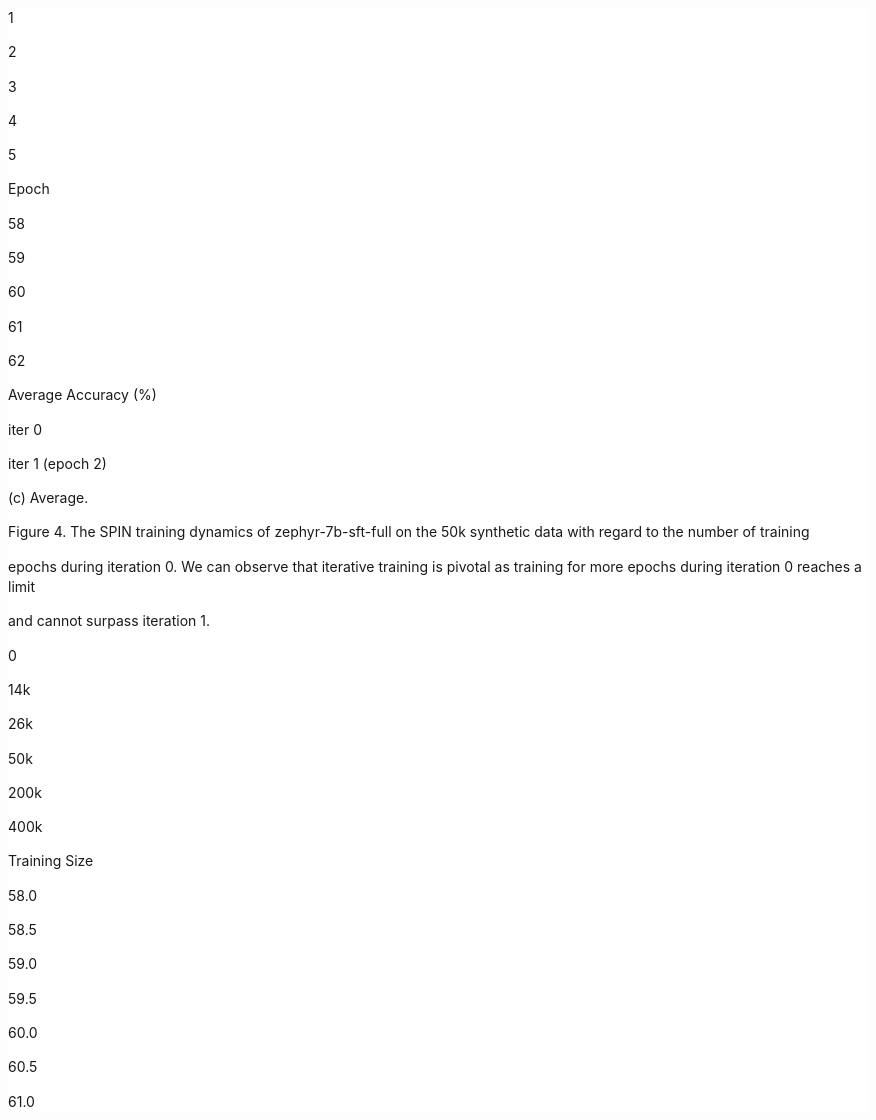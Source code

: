 1

2

3

4

5

Epoch

58

59

60

61

62

Average Accuracy (%)

iter 0

iter 1 (epoch 2)

(c) Average.

Figure 4. The SPIN training dynamics of zephyr-7b-sft-full on the 50k synthetic data with regard to the number of training

epochs during iteration 0. We can observe that iterative training is pivotal as training for more epochs during iteration 0 reaches a limit

and cannot surpass iteration 1.

0

14k

26k

50k

200k

400k

Training Size

58.0

58.5

59.0

59.5

60.0

60.5

61.0
